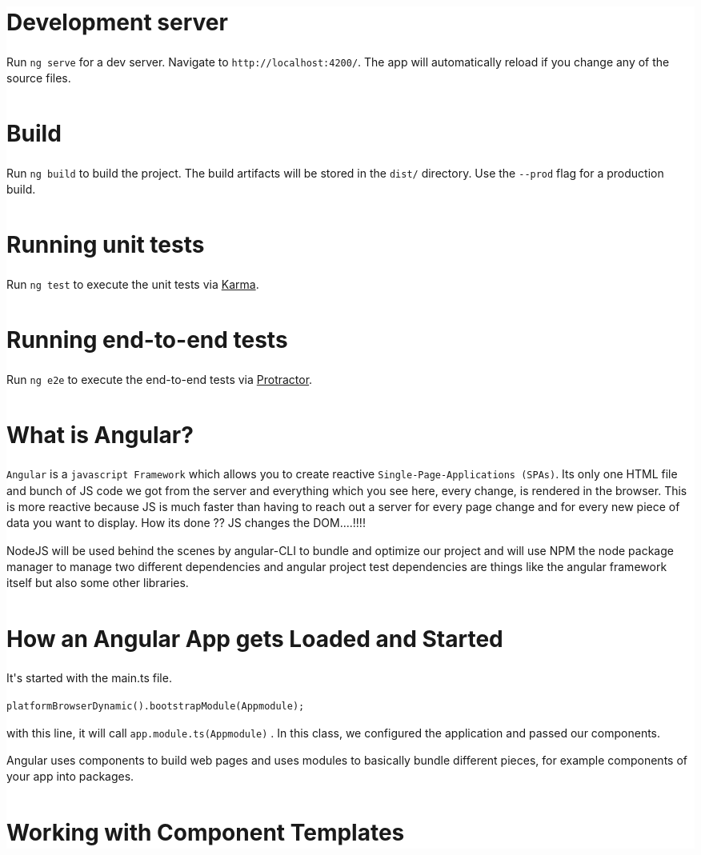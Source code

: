 # Development server

Run `ng serve` for a dev server. Navigate to `http://localhost:4200/`. The app will automatically reload if you change any of the source files.

# Build

Run `ng build` to build the project. The build artifacts will be stored in the `dist/` directory. Use the `--prod` flag for a production build.

# Running unit tests

Run `ng test` to execute the unit tests via [Karma](https://karma-runner.github.io).

# Running end-to-end tests

Run `ng e2e` to execute the end-to-end tests via [Protractor](http://www.protractortest.org/).

# What is Angular?

`Angular` is a `javascript Framework` which allows you to create reactive `Single-Page-Applications (SPAs)`.
Its only one HTML file and bunch of JS code we got from the server and everything which you see here, every change, 
is rendered in the browser. This is more reactive because JS is much faster than having to reach out a server for every page change and for every new piece of data you want to display.
How its done ?? JS changes the DOM....!!!!

NodeJS will be used behind the scenes by angular-CLI to bundle and optimize our project and will use NPM the node package manager to manage two different dependencies
 and angular project test dependencies are things like the angular framework itself but also some other libraries.


# How an Angular App gets Loaded and Started
It's started with the main.ts file. 
```angular2
platformBrowserDynamic().bootstrapModule(Appmodule); 
```

with this line, it will call `app.module.ts(Appmodule)` .
In this class, we configured the application and passed our components.

Angular uses components to build web pages and uses modules to basically bundle different pieces,
for example components of your app into packages.

# Working with Component Templates
